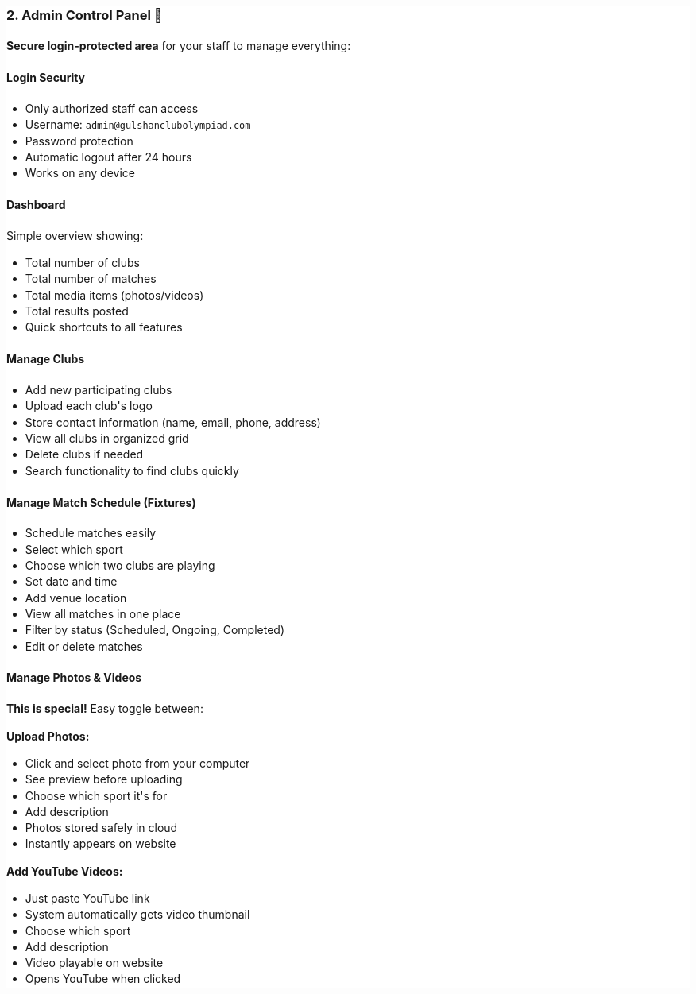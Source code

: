 ### 2. **Admin Control Panel** 🔐
**Secure login-protected area** for your staff to manage everything:

#### **Login Security**
- Only authorized staff can access
- Username: `admin@gulshanclubolympiad.com`
- Password protection
- Automatic logout after 24 hours
- Works on any device

#### **Dashboard**
Simple overview showing:
- Total number of clubs
- Total number of matches
- Total media items (photos/videos)
- Total results posted
- Quick shortcuts to all features

#### **Manage Clubs**
- Add new participating clubs
- Upload each club's logo
- Store contact information (name, email, phone, address)
- View all clubs in organized grid
- Delete clubs if needed
- Search functionality to find clubs quickly

#### **Manage Match Schedule (Fixtures)**
- Schedule matches easily
- Select which sport
- Choose which two clubs are playing
- Set date and time
- Add venue location
- View all matches in one place
- Filter by status (Scheduled, Ongoing, Completed)
- Edit or delete matches

#### **Manage Photos & Videos**
**This is special!** Easy toggle between:

**Upload Photos:**
- Click and select photo from your computer
- See preview before uploading
- Choose which sport it's for
- Add description
- Photos stored safely in cloud
- Instantly appears on website

**Add YouTube Videos:**
- Just paste YouTube link
- System automatically gets video thumbnail
- Choose which sport
- Add description
- Video playable on website
- Opens YouTube when clicked
